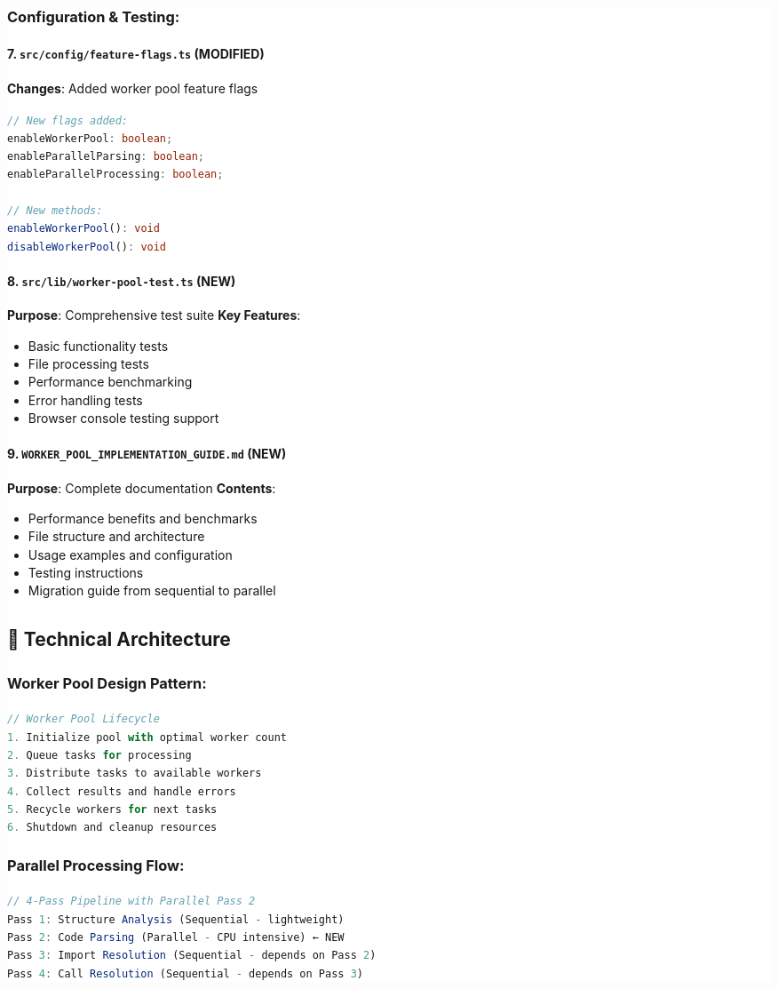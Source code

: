 ### **Configuration & Testing:**

#### 7. `src/config/feature-flags.ts` (MODIFIED)
**Changes**: Added worker pool feature flags
```typescript
// New flags added:
enableWorkerPool: boolean;
enableParallelParsing: boolean;
enableParallelProcessing: boolean;

// New methods:
enableWorkerPool(): void
disableWorkerPool(): void
```

#### 8. `src/lib/worker-pool-test.ts` (NEW)
**Purpose**: Comprehensive test suite
**Key Features**:
- Basic functionality tests
- File processing tests
- Performance benchmarking
- Error handling tests
- Browser console testing support

#### 9. `WORKER_POOL_IMPLEMENTATION_GUIDE.md` (NEW)
**Purpose**: Complete documentation
**Contents**:
- Performance benefits and benchmarks
- File structure and architecture
- Usage examples and configuration
- Testing instructions
- Migration guide from sequential to parallel

## 🔧 Technical Architecture

### **Worker Pool Design Pattern:**
```typescript
// Worker Pool Lifecycle
1. Initialize pool with optimal worker count
2. Queue tasks for processing
3. Distribute tasks to available workers
4. Collect results and handle errors
5. Recycle workers for next tasks
6. Shutdown and cleanup resources
```

### **Parallel Processing Flow:**
```typescript
// 4-Pass Pipeline with Parallel Pass 2
Pass 1: Structure Analysis (Sequential - lightweight)
Pass 2: Code Parsing (Parallel - CPU intensive) ← NEW
Pass 3: Import Resolution (Sequential - depends on Pass 2)
Pass 4: Call Resolution (Sequential - depends on Pass 3)
```
